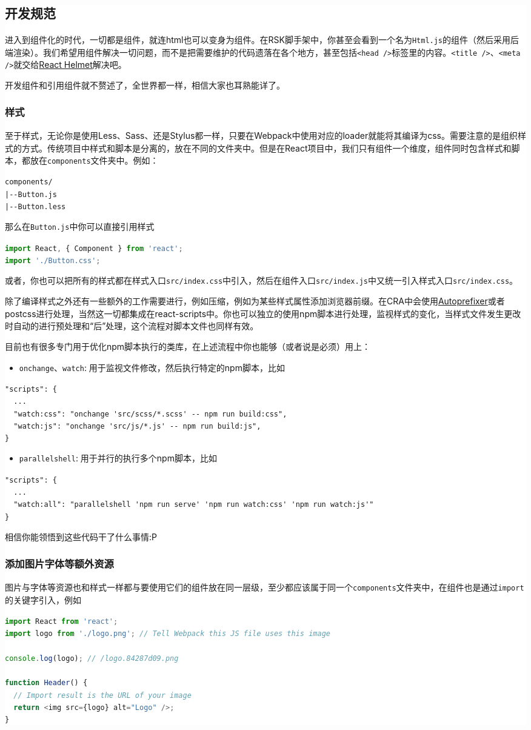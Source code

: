 ## 开发规范

进入到组件化的时代，一切都是组件，就连html也可以变身为组件。在RSK脚手架中，你甚至会看到一个名为`Html.js`的组件（然后采用后端渲染）。我们希望用组件解决一切问题，而不是把需要维护的代码遗落在各个地方，甚至包括`<head />`标签里的内容。`<title />`、`<meta />`就交给[React Helmet](https://github.com/nfl/react-helmet)解决吧。

开发组件和引用组件就不赘述了，全世界都一样，相信大家也耳熟能详了。

### 样式

至于样式，无论你是使用Less、Sass、还是Stylus都一样，只要在Webpack中使用对应的loader就能将其编译为css。需要注意的是组织样式的方式。传统项目中样式和脚本是分离的，放在不同的文件夹中。但是在React项目中，我们只有组件一个维度，组件同时包含样式和脚本，都放在`components`文件夹中。例如：
```
components/
|--Button.js
|--Button.less
```
那么在`Button.js`中你可以直接引用样式
```javascript
import React, { Component } from 'react';
import './Button.css';
```
或者，你也可以把所有的样式都在样式入口`src/index.css`中引入，然后在组件入口`src/index.js`中又统一引入样式入口`src/index.css`。

除了编译样式之外还有一些额外的工作需要进行，例如压缩，例如为某些样式属性添加浏览器前缀。在CRA中会使用[Autoprefixer](https://github.com/postcss/autoprefixer)或者postcss进行处理，当然这一切都集成在react-scripts中。你也可以独立的使用npm脚本进行处理，监视样式的变化，当样式文件发生更改时自动的进行预处理和“后”处理，这个流程对脚本文件也同样有效。

目前也有很多专门用于优化npm脚本执行的类库，在上述流程中你也能够（或者说是必须）用上：
- `onchange`、`watch`: 用于监视文件修改，然后执行特定的npm脚本，比如
```
"scripts": {
  ...
  "watch:css": "onchange 'src/scss/*.scss' -- npm run build:css",
  "watch:js": "onchange 'src/js/*.js' -- npm run build:js",
}
```
- `parallelshell`: 用于并行的执行多个npm脚本，比如
```
"scripts": {
  ...
  "watch:all": "parallelshell 'npm run serve' 'npm run watch:css' 'npm run watch:js'"
}
```
相信你能领悟到这些代码干了什么事情:P

### 添加图片字体等额外资源

图片与字体等资源也和样式一样都与要使用它们的组件放在同一层级，至少都应该属于同一个`components`文件夹中，在组件也是通过`import`的关键字引入，例如

```javascript
import React from 'react';
import logo from './logo.png'; // Tell Webpack this JS file uses this image

console.log(logo); // /logo.84287d09.png

function Header() {
  // Import result is the URL of your image
  return <img src={logo} alt="Logo" />;
}
```
